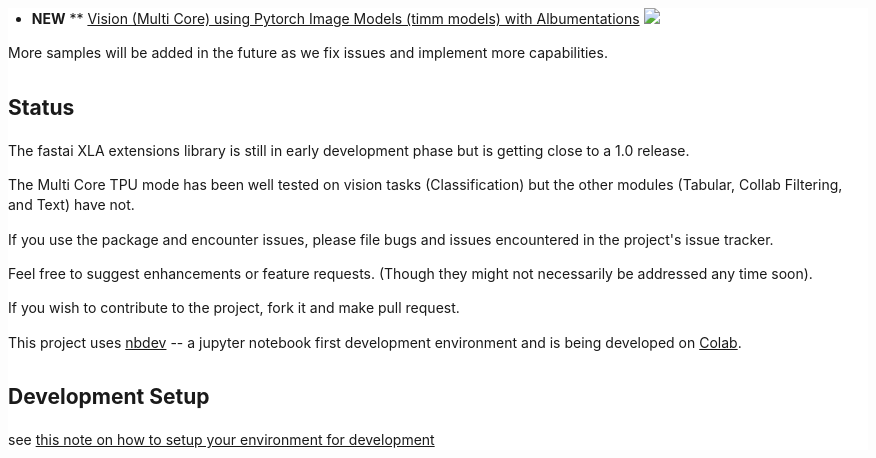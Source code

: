 * **NEW** ** [Vision (Multi Core) using Pytorch Image Models (timm models) with Albumentations](https://github.com/butchland/fastai_xla_extensions/blob/master/samples/timm-albumentations-fastai-multi-tpu-sample.ipynb) [![](https://camo.githubusercontent.com/52feade06f2fecbf006889a904d221e6a730c194/68747470733a2f2f636f6c61622e72657365617263682e676f6f676c652e636f6d2f6173736574732f636f6c61622d62616467652e737667)](https://colab.research.google.com/github/butchland/fastai_xla_extensions/blob/master/samples/timm-albumentations-fastai-multi-tpu-sample.ipynb)


More samples will be added in the future as we fix issues and implement more capabilities.



## Status
The fastai XLA extensions library is still in early development phase but is getting close to a 1.0 release.

The Multi Core TPU mode has been well tested on vision tasks (Classification) but the other modules (Tabular, Collab Filtering, and Text) have not.

If you use the package and encounter issues, please file bugs and issues encountered in the project's issue tracker.

Feel free to suggest enhancements or feature requests. (Though they might not necessarily be addressed any time soon).

If you wish to contribute to the project, fork it and make pull request. 

This project uses [nbdev](https://nbdev.fast.ai/) -- a jupyter notebook first development environment and is being developed on [Colab](https://colab.research.google.com).


## Development Setup

see [this note on how to setup your environment for development](https://butchland.github.io/fastai_xla_extensions/dev_setup)
